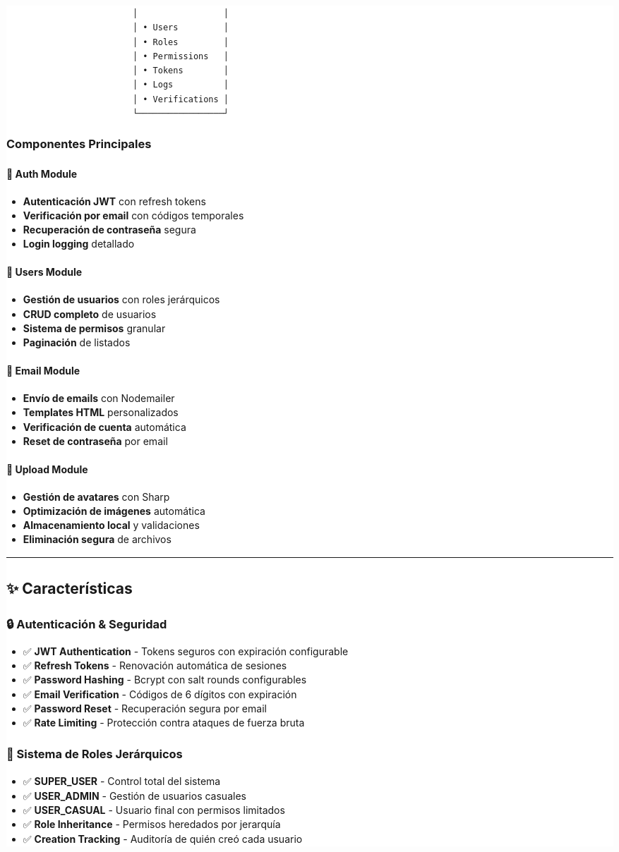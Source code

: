 ```
                         │                 │
                         │ • Users         │
                         │ • Roles         │
                         │ • Permissions   │
                         │ • Tokens        │
                         │ • Logs          │
                         │ • Verifications │
                         └─────────────────┘
```

### Componentes Principales

#### 🔐 Auth Module
- **Autenticación JWT** con refresh tokens
- **Verificación por email** con códigos temporales
- **Recuperación de contraseña** segura
- **Login logging** detallado

#### 👤 Users Module
- **Gestión de usuarios** con roles jerárquicos
- **CRUD completo** de usuarios
- **Sistema de permisos** granular
- **Paginación** de listados

#### 📧 Email Module
- **Envío de emails** con Nodemailer
- **Templates HTML** personalizados
- **Verificación de cuenta** automática
- **Reset de contraseña** por email

#### 📁 Upload Module
- **Gestión de avatares** con Sharp
- **Optimización de imágenes** automática
- **Almacenamiento local** y validaciones
- **Eliminación segura** de archivos

---

## ✨ Características

### 🔒 Autenticación & Seguridad
- ✅ **JWT Authentication** - Tokens seguros con expiración configurable
- ✅ **Refresh Tokens** - Renovación automática de sesiones
- ✅ **Password Hashing** - Bcrypt con salt rounds configurables
- ✅ **Email Verification** - Códigos de 6 dígitos con expiración
- ✅ **Password Reset** - Recuperación segura por email
- ✅ **Rate Limiting** - Protección contra ataques de fuerza bruta

### 👥 Sistema de Roles Jerárquicos
- ✅ **SUPER_USER** - Control total del sistema
- ✅ **USER_ADMIN** - Gestión de usuarios casuales
- ✅ **USER_CASUAL** - Usuario final con permisos limitados
- ✅ **Role Inheritance** - Permisos heredados por jerarquía
- ✅ **Creation Tracking** - Auditoría de quién creó cada usuario
